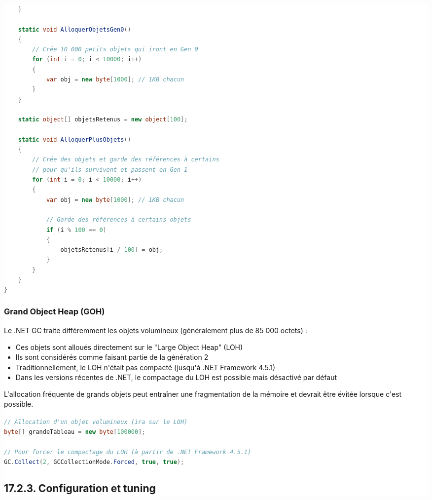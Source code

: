 ```csharp
    }

    static void AlloquerObjetsGen0()
    {
        // Crée 10 000 petits objets qui iront en Gen 0
        for (int i = 0; i < 10000; i++)
        {
            var obj = new byte[1000]; // 1KB chacun
        }
    }

    static object[] objetsRetenus = new object[100];

    static void AlloquerPlusObjets()
    {
        // Crée des objets et garde des références à certains
        // pour qu'ils survivent et passent en Gen 1
        for (int i = 0; i < 10000; i++)
        {
            var obj = new byte[1000]; // 1KB chacun

            // Garde des références à certains objets
            if (i % 100 == 0)
            {
                objetsRetenus[i / 100] = obj;
            }
        }
    }
}
```

### Grand Object Heap (GOH)

Le .NET GC traite différemment les objets volumineux (généralement plus de 85 000 octets) :

- Ces objets sont alloués directement sur le "Large Object Heap" (LOH)
- Ils sont considérés comme faisant partie de la génération 2
- Traditionnellement, le LOH n'était pas compacté (jusqu'à .NET Framework 4.5.1)
- Dans les versions récentes de .NET, le compactage du LOH est possible mais désactivé par défaut

L'allocation fréquente de grands objets peut entraîner une fragmentation de la mémoire et devrait être évitée lorsque c'est possible.

```csharp
// Allocation d'un objet volumineux (ira sur le LOH)
byte[] grandeTableau = new byte[100000];

// Pour forcer le compactage du LOH (à partir de .NET Framework 4.5.1)
GC.Collect(2, GCCollectionMode.Forced, true, true);
```

## 17.2.3. Configuration et tuning
